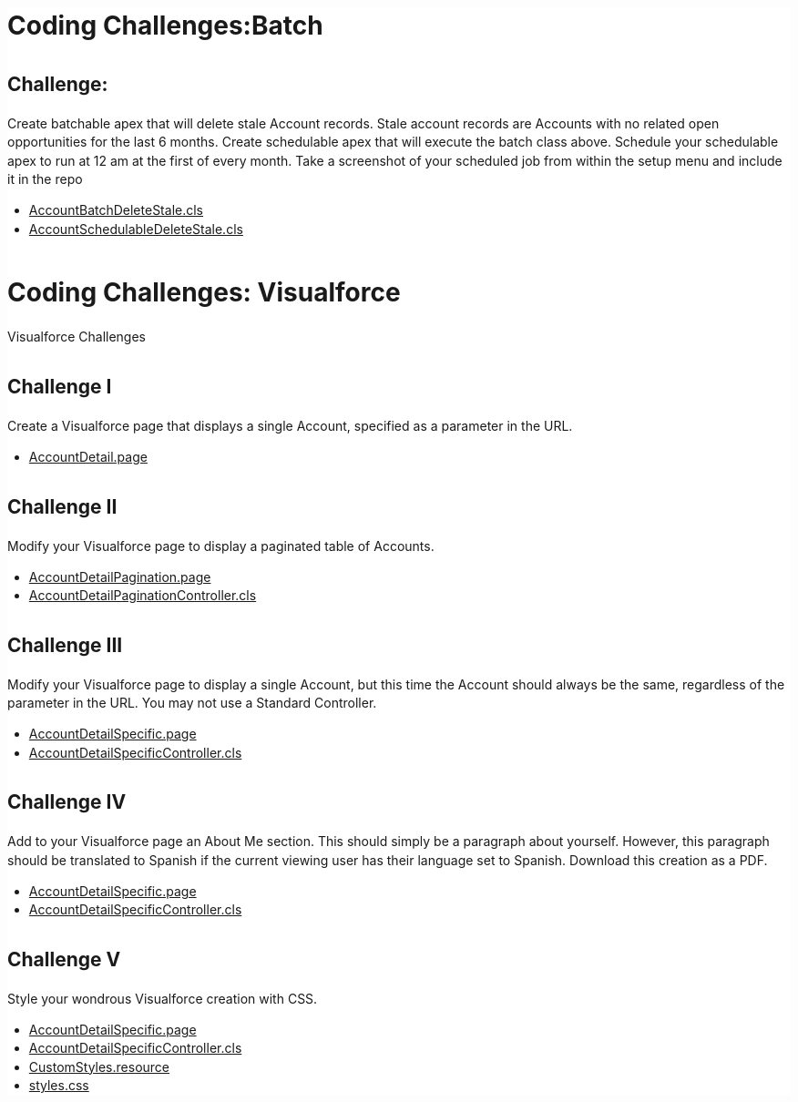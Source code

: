 # Coding Challenges:Batch
## Challenge: 
Create batchable apex that will delete stale Account records. 
Stale account records are Accounts with no related open opportunities for the last 6 months. 
Create schedulable apex that will execute the batch class above. 
Schedule your schedulable apex to run at 12 am at the first of every month. 
Take a screenshot of your scheduled job from within the setup menu and include it in the repo 
- [AccountBatchDeleteStale.cls](/force-app/main/default/classes/AccountBatchDeleteStale.cls)
- [AccountSchedulableDeleteStale.cls](/force-app/main/default/classes/AccountSchedulableDeleteStale.cls)

# Coding Challenges: Visualforce
Visualforce Challenges
## Challenge I
Create a Visualforce page that displays a single Account, specified as a parameter in the URL.
- [AccountDetail.page](/force-app/main/default/pages/AccountDetail.page)

## Challenge II
Modify your Visualforce page to display a paginated table of Accounts.
- [AccountDetailPagination.page](/force-app/main/default/pages/AccountDetailPagination.page)
- [AccountDetailPaginationController.cls](/force-app/main/default/classes/AccountDetailPaginationController.cls)

## Challenge III
Modify your Visualforce page to display a single Account, but this time the Account should always be the same, regardless of the parameter in the URL. You may not use a Standard Controller.
- [AccountDetailSpecific.page](/force-app/main/default/pages/AccountDetailSpecific.page)
- [AccountDetailSpecificController.cls](/force-app/main/default/classes/AccountDetailSpecificController.cls)

## Challenge IV
Add to your Visualforce page an About Me section. This should simply be a paragraph about yourself. However, this paragraph should be translated to Spanish if the current viewing user has their language set to Spanish. Download this creation as a PDF.
- [AccountDetailSpecific.page](/force-app/main/default/pages/AccountDetailSpecific.page)
- [AccountDetailSpecificController.cls](/force-app/main/default/classes/AccountDetailSpecificController.cls)

## Challenge V
Style your wondrous Visualforce creation with CSS.
- [AccountDetailSpecific.page](/force-app/main/default/pages/AccountDetailSpecific.page)
- [AccountDetailSpecificController.cls](/force-app/main/default/classes/AccountDetailSpecificController.cls)
- [CustomStyles.resource](/force-app/main/default/pages//staticresources/CustomStyles/CustomStyles.resource)
- [styles.css](/force-app/main/default/pages//staticresources/CustomStyles/styles.css)

